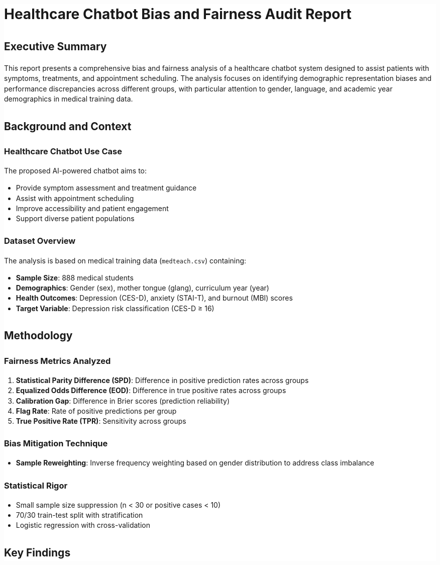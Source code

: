 # Healthcare Chatbot Bias and Fairness Audit Report

## Executive Summary

This report presents a comprehensive bias and fairness analysis of a healthcare chatbot system designed to assist patients with symptoms, treatments, and appointment scheduling. The analysis focuses on identifying demographic representation biases and performance discrepancies across different groups, with particular attention to gender, language, and academic year demographics in medical training data.

## Background and Context

### Healthcare Chatbot Use Case
The proposed AI-powered chatbot aims to:
- Provide symptom assessment and treatment guidance
- Assist with appointment scheduling
- Improve accessibility and patient engagement
- Support diverse patient populations

### Dataset Overview
The analysis is based on medical training data (`medteach.csv`) containing:
- **Sample Size**: 888 medical students
- **Demographics**: Gender (sex), mother tongue (glang), curriculum year (year)
- **Health Outcomes**: Depression (CES-D), anxiety (STAI-T), and burnout (MBI) scores
- **Target Variable**: Depression risk classification (CES-D ≥ 16)

## Methodology

### Fairness Metrics Analyzed
1. **Statistical Parity Difference (SPD)**: Difference in positive prediction rates across groups
2. **Equalized Odds Difference (EOD)**: Difference in true positive rates across groups
3. **Calibration Gap**: Difference in Brier scores (prediction reliability)
4. **Flag Rate**: Rate of positive predictions per group
5. **True Positive Rate (TPR)**: Sensitivity across groups

### Bias Mitigation Technique
- **Sample Reweighting**: Inverse frequency weighting based on gender distribution to address class imbalance

### Statistical Rigor
- Small sample size suppression (n < 30 or positive cases < 10)
- 70/30 train-test split with stratification
- Logistic regression with cross-validation

## Key Findings
